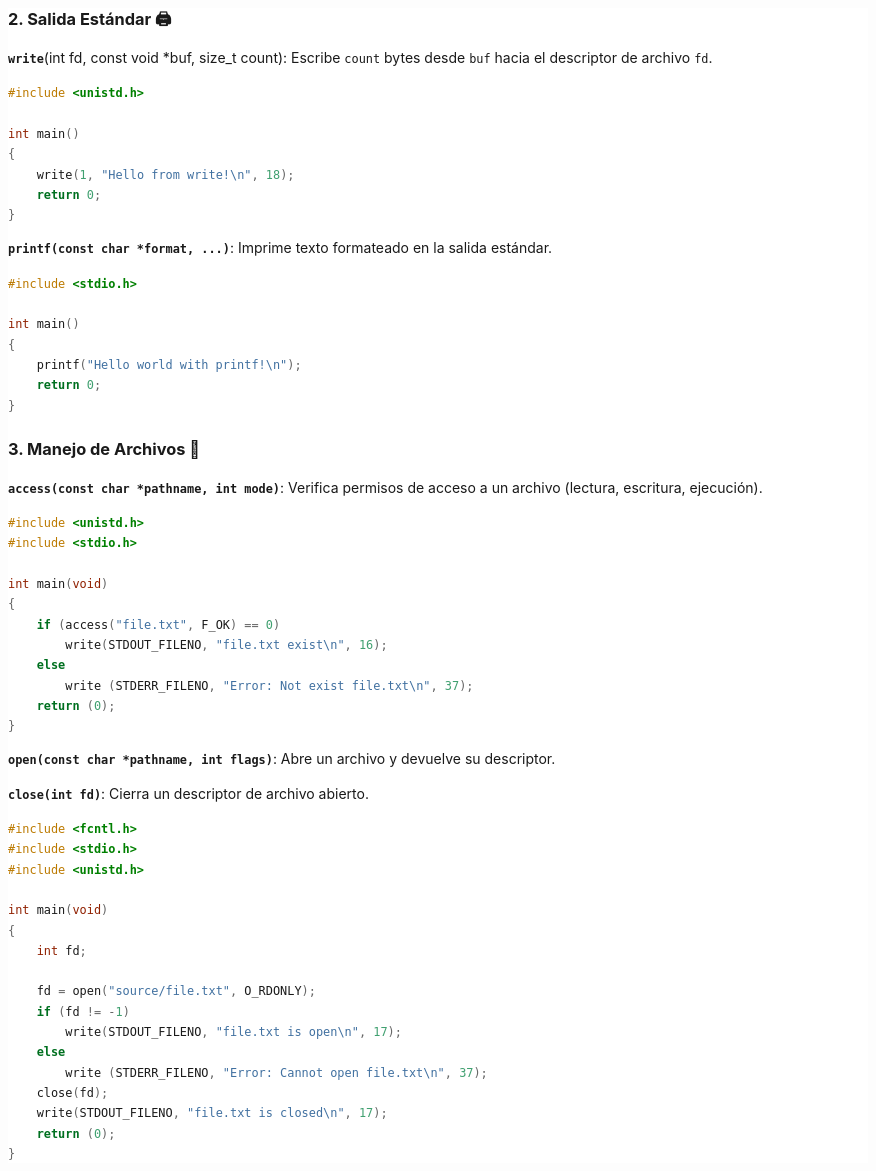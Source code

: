 ### 2. Salida Estándar 🖨️ 
**`write`**(int fd, const void *buf, size_t count): Escribe `count` bytes desde `buf` hacia el descriptor de archivo `fd`.

```c
#include <unistd.h>

int main() 
{
    write(1, "Hello from write!\n", 18); 
    return 0;
}

```
**`printf(const char *format, ...)`**: Imprime texto formateado en la salida estándar.

```c
#include <stdio.h>

int main() 
{
    printf("Hello world with printf!\n");
    return 0;
}
```

### 3. Manejo de Archivos 🔐
**`access(const char *pathname, int mode)`**: Verifica permisos de acceso a un archivo (lectura, escritura, ejecución).

```c
#include <unistd.h>
#include <stdio.h>

int	main(void)
{
	if (access("file.txt", F_OK) == 0)
		write(STDOUT_FILENO, "file.txt exist\n", 16);
	else
		write (STDERR_FILENO, "Error: Not exist file.txt\n", 37);
	return (0);
}
```
**`open(const char *pathname, int flags)`**: Abre un archivo y devuelve su descriptor.

**`close(int fd)`**: Cierra un descriptor de archivo abierto.

```c
#include <fcntl.h>
#include <stdio.h>
#include <unistd.h>

int	main(void)
{
	int	fd;

	fd = open("source/file.txt", O_RDONLY);
	if (fd != -1)
		write(STDOUT_FILENO, "file.txt is open\n", 17);
	else
		write (STDERR_FILENO, "Error: Cannot open file.txt\n", 37);
	close(fd);
	write(STDOUT_FILENO, "file.txt is closed\n", 17);
	return (0);
}
```
